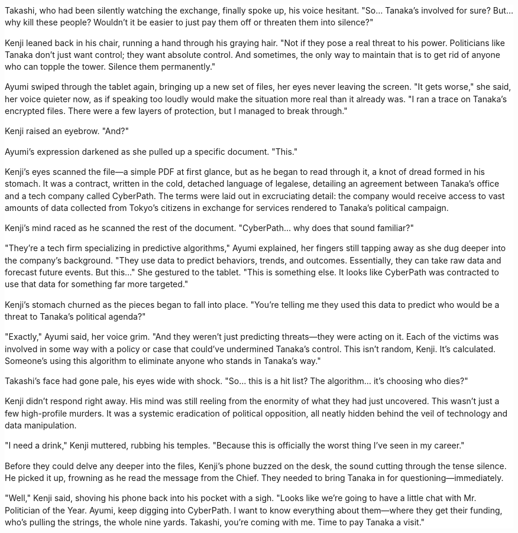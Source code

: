 Takashi, who had been silently watching the exchange, finally spoke up, his voice hesitant. "So… Tanaka’s involved for sure? But… why kill these people? Wouldn’t it be easier to just pay them off or threaten them into silence?"

Kenji leaned back in his chair, running a hand through his graying hair. "Not if they pose a real threat to his power. Politicians like Tanaka don’t just want control; they want absolute control. And sometimes, the only way to maintain that is to get rid of anyone who can topple the tower. Silence them permanently."

Ayumi swiped through the tablet again, bringing up a new set of files, her eyes never leaving the screen. "It gets worse," she said, her voice quieter now, as if speaking too loudly would make the situation more real than it already was. "I ran a trace on Tanaka’s encrypted files. There were a few layers of protection, but I managed to break through."

Kenji raised an eyebrow. "And?"

Ayumi’s expression darkened as she pulled up a specific document. "This."

Kenji’s eyes scanned the file—a simple PDF at first glance, but as he began to read through it, a knot of dread formed in his stomach. It was a contract, written in the cold, detached language of legalese, detailing an agreement between Tanaka’s office and a tech company called CyberPath. The terms were laid out in excruciating detail: the company would receive access to vast amounts of data collected from Tokyo’s citizens in exchange for services rendered to Tanaka’s political campaign.

Kenji’s mind raced as he scanned the rest of the document. "CyberPath… why does that sound familiar?"

"They’re a tech firm specializing in predictive algorithms," Ayumi explained, her fingers still tapping away as she dug deeper into the company’s background. "They use data to predict behaviors, trends, and outcomes. Essentially, they can take raw data and forecast future events. But this…" She gestured to the tablet. "This is something else. It looks like CyberPath was contracted to use that data for something far more targeted."

Kenji’s stomach churned as the pieces began to fall into place. "You’re telling me they used this data to predict who would be a threat to Tanaka’s political agenda?"

"Exactly," Ayumi said, her voice grim. "And they weren’t just predicting threats—they were acting on it. Each of the victims was involved in some way with a policy or case that could’ve undermined Tanaka’s control. This isn’t random, Kenji. It’s calculated. Someone’s using this algorithm to eliminate anyone who stands in Tanaka’s way."

Takashi’s face had gone pale, his eyes wide with shock. "So… this is a hit list? The algorithm… it’s choosing who dies?"

Kenji didn’t respond right away. His mind was still reeling from the enormity of what they had just uncovered. This wasn’t just a few high-profile murders. It was a systemic eradication of political opposition, all neatly hidden behind the veil of technology and data manipulation.

"I need a drink," Kenji muttered, rubbing his temples. "Because this is officially the worst thing I’ve seen in my career."

Before they could delve any deeper into the files, Kenji’s phone buzzed on the desk, the sound cutting through the tense silence. He picked it up, frowning as he read the message from the Chief. They needed to bring Tanaka in for questioning—immediately.

"Well," Kenji said, shoving his phone back into his pocket with a sigh. "Looks like we’re going to have a little chat with Mr. Politician of the Year. Ayumi, keep digging into CyberPath. I want to know everything about them—where they get their funding, who’s pulling the strings, the whole nine yards. Takashi, you’re coming with me. Time to pay Tanaka a visit."
